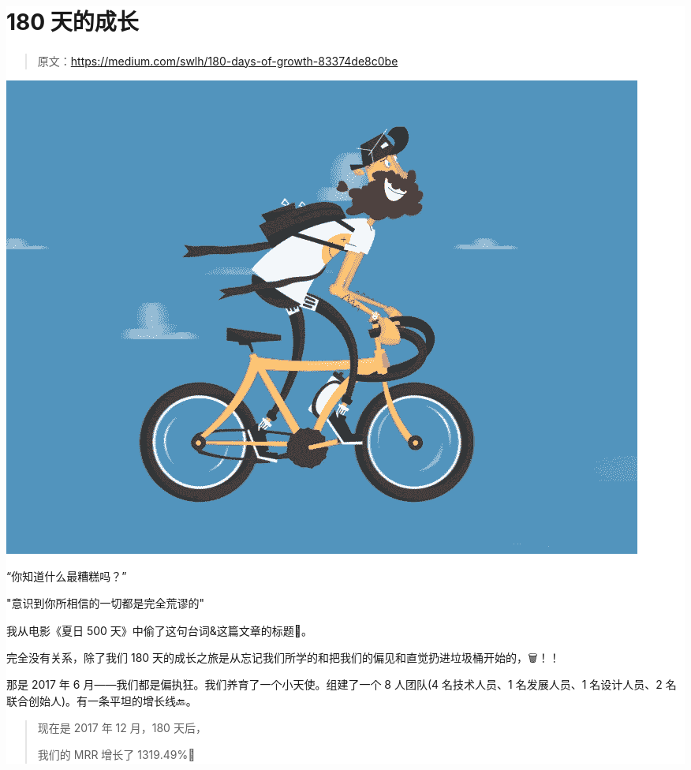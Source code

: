 # 180 天的成长

> 原文：<https://medium.com/swlh/180-days-of-growth-83374de8c0be>

![](img/803009495cedd5840add21034ac57e85.png)

“你知道什么最糟糕吗？”

"意识到你所相信的一切都是完全荒谬的"

我从电影《夏日 500 天》中偷了这句台词&这篇文章的标题🌈。

完全没有关系，除了我们 180 天的成长之旅是从忘记我们所学的和把我们的偏见和直觉扔进垃圾桶开始的，🗑！！

那是 2017 年 6 月——我们都是偏执狂。我们养育了一个小天使。组建了一个 8 人团队(4 名技术人员、1 名发展人员、1 名设计人员、2 名联合创始人)。有一条平坦的增长线🔙。

> 现在是 2017 年 12 月，180 天后，
> 
> 我们的 MRR 增长了 1319.49%🙏
